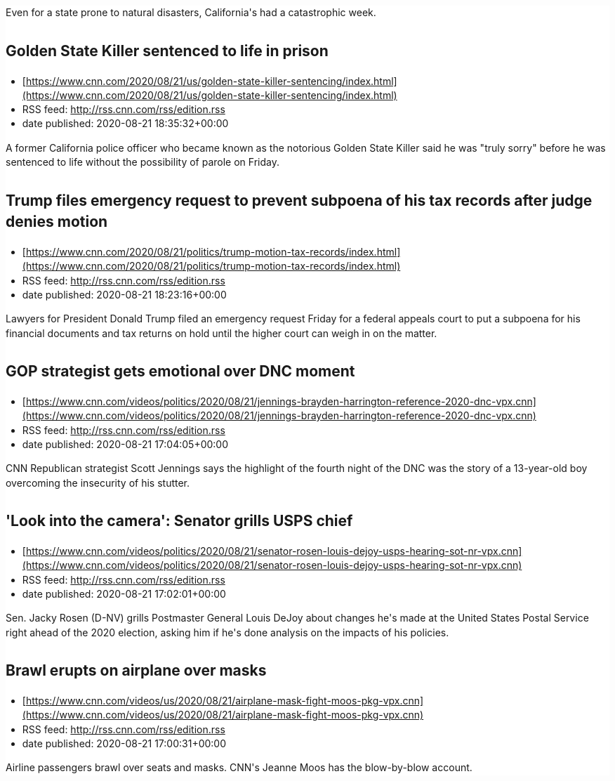 Even for a state prone to natural disasters, California's had a catastrophic week.

## Golden State Killer sentenced to life in prison
 - [https://www.cnn.com/2020/08/21/us/golden-state-killer-sentencing/index.html](https://www.cnn.com/2020/08/21/us/golden-state-killer-sentencing/index.html)
 - RSS feed: http://rss.cnn.com/rss/edition.rss
 - date published: 2020-08-21 18:35:32+00:00

A former California police officer who became known as the notorious Golden State Killer said he was "truly sorry" before he was sentenced to life without the possibility of parole on Friday.

## Trump files emergency request to prevent subpoena of his tax records after judge denies motion
 - [https://www.cnn.com/2020/08/21/politics/trump-motion-tax-records/index.html](https://www.cnn.com/2020/08/21/politics/trump-motion-tax-records/index.html)
 - RSS feed: http://rss.cnn.com/rss/edition.rss
 - date published: 2020-08-21 18:23:16+00:00

Lawyers for President Donald Trump filed an emergency request Friday for a federal appeals court to put a subpoena for his financial documents and tax returns on hold until the higher court can weigh in on the matter.

## GOP strategist gets emotional over DNC moment
 - [https://www.cnn.com/videos/politics/2020/08/21/jennings-brayden-harrington-reference-2020-dnc-vpx.cnn](https://www.cnn.com/videos/politics/2020/08/21/jennings-brayden-harrington-reference-2020-dnc-vpx.cnn)
 - RSS feed: http://rss.cnn.com/rss/edition.rss
 - date published: 2020-08-21 17:04:05+00:00

CNN Republican strategist Scott Jennings says the highlight of the fourth night of the DNC was the story of a 13-year-old boy overcoming the insecurity of his stutter.

## 'Look into the camera': Senator grills USPS chief
 - [https://www.cnn.com/videos/politics/2020/08/21/senator-rosen-louis-dejoy-usps-hearing-sot-nr-vpx.cnn](https://www.cnn.com/videos/politics/2020/08/21/senator-rosen-louis-dejoy-usps-hearing-sot-nr-vpx.cnn)
 - RSS feed: http://rss.cnn.com/rss/edition.rss
 - date published: 2020-08-21 17:02:01+00:00

Sen. Jacky Rosen (D-NV) grills Postmaster General Louis DeJoy about changes he's made at the United States Postal Service right ahead of the 2020 election, asking him if he's done analysis on the impacts of his policies.

## Brawl erupts on airplane over masks
 - [https://www.cnn.com/videos/us/2020/08/21/airplane-mask-fight-moos-pkg-vpx.cnn](https://www.cnn.com/videos/us/2020/08/21/airplane-mask-fight-moos-pkg-vpx.cnn)
 - RSS feed: http://rss.cnn.com/rss/edition.rss
 - date published: 2020-08-21 17:00:31+00:00

Airline passengers brawl over seats and masks. CNN's Jeanne Moos has the blow-by-blow account.
